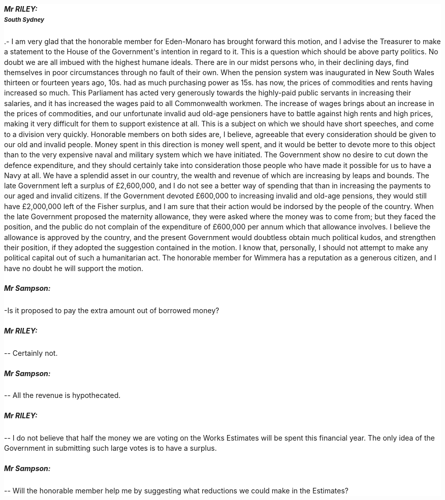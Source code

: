 
##### Mr RILEY:<br><small class="text-muted">South Sydney</small>

.- I am very glad that the honorable member for Eden-Monaro has brought forward this motion, and I advise the Treasurer to make a statement to the House of the Government's intention in regard to it. This is a question which should be above party politics. No doubt we are all imbued with the highest humane ideals. There are in our midst persons who, in their declining days, find themselves in poor circumstances through no fault of their own. When the pension system was inaugurated in New South Wales thirteen or fourteen years ago, 10s. had as much purchasing power as 15s. has now, the prices of commodities and rents having increased so much. This Parliament has acted very generously towards the highly-paid public servants in increasing their salaries, and it has increased the wages paid to all Commonwealth workmen. The increase of wages brings about an increase in the prices of commodities, and our unfortunate invalid aud old-age pensioners have to battle against high rents and high prices, making it very difficult for them to support existence at all. This is a subject on which we should have short speeches, and come to a division very quickly. Honorable members on both sides are, I believe, agreeable that every consideration should be given to our old and invalid people. Money spent in this direction is money well spent, and it would be better to devote more to this object than to the very expensive naval and military system which we have initiated. The Government show no desire to cut down the defence expenditure, and they should certainly take into consideration those people who have made it possible for us to have a Navy at all. We have a splendid asset in our country, the wealth and revenue of which are increasing by leaps and bounds. The late Government left a surplus of £2,600,000, and I do not see a better way of spending that than in increasing the payments to our aged and invalid citizens. If the Government devoted £600,000 to increasing invalid and old-age pensions, they would still have £2,000,000 left of the Fisher surplus, and I am sure that their action would be indorsed by the people of the country. When the late Government proposed the maternity allowance, they were asked where the money was to come from; but they faced the position, and the public do not complain of the expenditure of £600,000 per annum which that allowance involves. I believe the allowance is approved by the country, and the present Government would doubtless obtain much political kudos, and strengthen their position, if they adopted the suggestion contained in the motion. I know that, personally, I should not attempt to make any political capital out of such a humanitarian act. The honorable member for Wimmera has a reputation as a generous citizen, and I have no doubt he will support the motion. 

##### Mr Sampson:

-Is it proposed to pay the extra amount out of borrowed money? 

##### Mr RILEY:

-- Certainly not. 

##### Mr Sampson:

-- All the revenue is hypothecated. 

##### Mr RILEY:

-- I do not believe that half the money we are voting on the Works Estimates will be spent this financial year. The only idea of the Government in submitting such large votes is to have a surplus. 

##### Mr Sampson:

-- Will the honorable member help me by suggesting what reductions we could make in the Estimates? 
